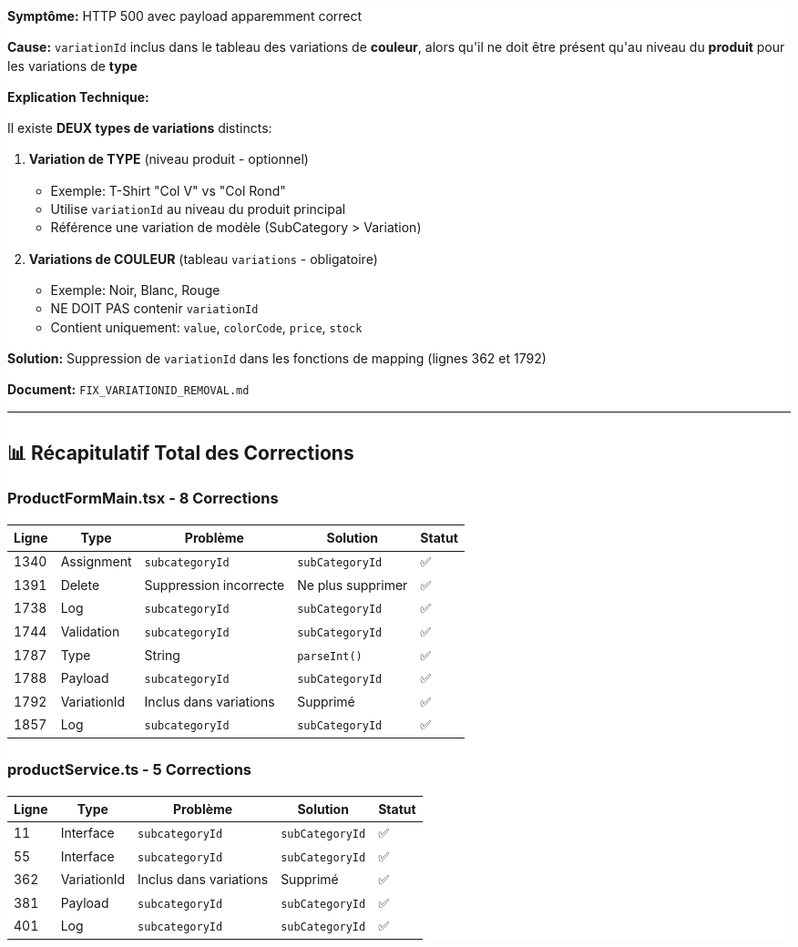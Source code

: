 **Symptôme:** HTTP 500 avec payload apparemment correct

**Cause:** `variationId` inclus dans le tableau des variations de **couleur**, alors qu'il ne doit être présent qu'au niveau du **produit** pour les variations de **type**

**Explication Technique:**

Il existe **DEUX types de variations** distincts:

1. **Variation de TYPE** (niveau produit - optionnel)
   - Exemple: T-Shirt "Col V" vs "Col Rond"
   - Utilise `variationId` au niveau du produit principal
   - Référence une variation de modèle (SubCategory > Variation)

2. **Variations de COULEUR** (tableau `variations` - obligatoire)
   - Exemple: Noir, Blanc, Rouge
   - NE DOIT PAS contenir `variationId`
   - Contient uniquement: `value`, `colorCode`, `price`, `stock`

**Solution:** Suppression de `variationId` dans les fonctions de mapping (lignes 362 et 1792)

**Document:** `FIX_VARIATIONID_REMOVAL.md`

---

## 📊 Récapitulatif Total des Corrections

### ProductFormMain.tsx - 8 Corrections

| Ligne | Type | Problème | Solution | Statut |
|-------|------|----------|----------|--------|
| 1340 | Assignment | `subcategoryId` | `subCategoryId` | ✅ |
| 1391 | Delete | Suppression incorrecte | Ne plus supprimer | ✅ |
| 1738 | Log | `subcategoryId` | `subCategoryId` | ✅ |
| 1744 | Validation | `subcategoryId` | `subCategoryId` | ✅ |
| 1787 | Type | String | `parseInt()` | ✅ |
| 1788 | Payload | `subcategoryId` | `subCategoryId` | ✅ |
| 1792 | VariationId | Inclus dans variations | Supprimé | ✅ |
| 1857 | Log | `subcategoryId` | `subCategoryId` | ✅ |

### productService.ts - 5 Corrections

| Ligne | Type | Problème | Solution | Statut |
|-------|------|----------|----------|--------|
| 11 | Interface | `subcategoryId` | `subCategoryId` | ✅ |
| 55 | Interface | `subcategoryId` | `subCategoryId` | ✅ |
| 362 | VariationId | Inclus dans variations | Supprimé | ✅ |
| 381 | Payload | `subcategoryId` | `subCategoryId` | ✅ |
| 401 | Log | `subcategoryId` | `subCategoryId` | ✅ |
